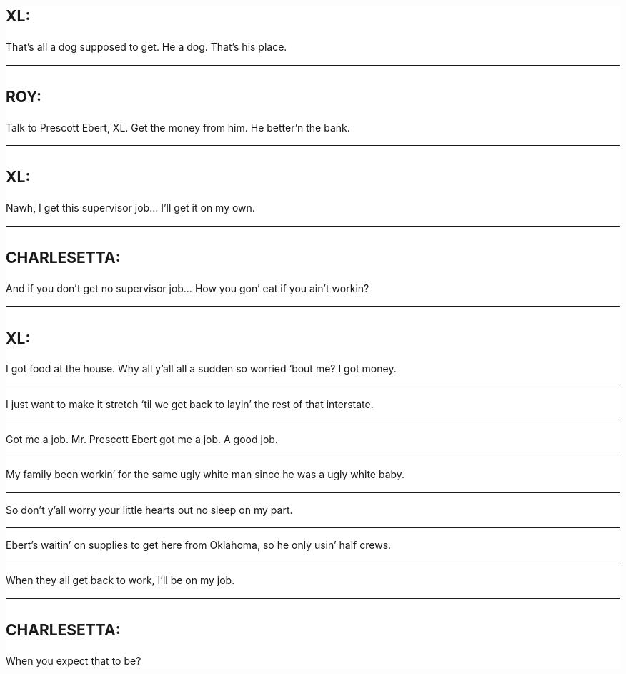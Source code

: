 ## XL:
That’s all a dog supposed to get. He a dog. That’s his place.


---

## ROY:
Talk to Prescott Ebert, XL. Get the money from him. He better’n the bank.


---

## XL:
Nawh, I get this supervisor job… I’ll get it on my own.


---

## CHARLESETTA:
And if you don’t get no supervisor job… How you gon’ eat if you ain’t workin?


---

## XL:
I got food at the house. Why all y’all all a sudden so worried ‘bout me? I got money. 

---

I just want to make it stretch ‘til we get back to layin’ the rest of that interstate. 

---

Got me a job. Mr. Prescott Ebert got me a job. A good job. 

---

My family been workin’ for the same ugly white man since he was a ugly white baby. 

---

So don’t y’all worry your little hearts out no sleep on my part. 

---

Ebert’s waitin’ on supplies to get here from Oklahoma, so he only usin’ half crews. 

---

When they all get back to work, I’ll be on my job. 


---

## CHARLESETTA:
When you expect that to be?
